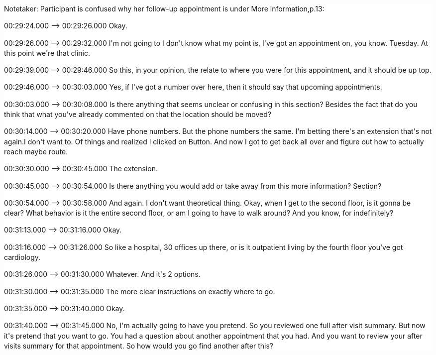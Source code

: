 Notetaker: Participant is confused why her follow-up appointment is under More information,p.13: 

00:29:24.000 --> 00:29:26.000
Okay.

00:29:26.000 --> 00:29:32.000
I'm not going to I don't know what my point is, I've got an appointment on, you know. Tuesday. At this point we're that clinic.

00:29:39.000 --> 00:29:46.000
So this, in your opinion, the relate to where you were for this appointment, and it should be up top.


00:29:46.000 --> 00:30:03.000
Yes, if I've got a number over here, then it should say that upcoming appointments.

00:30:03.000 --> 00:30:08.000
Is there anything that seems unclear or confusing in this section? Besides the fact that do you think that what you've already commented on that the location should be moved?

00:30:14.000 --> 00:30:20.000
Have phone numbers. But the phone numbers the same. I'm betting there's an extension that's not again.I don't want to. Of things and realized I clicked on Button. And now I got to get back all over and figure out how to actually reach maybe route.

00:30:30.000 --> 00:30:45.000
The extension.

00:30:45.000 --> 00:30:54.000
Is there anything you would add or take away from this more information? Section?

00:30:54.000 --> 00:30:58.000
And again. I don't want theoretical thing. Okay, when I get to the second floor, is it gonna be clear? What behavior is it the entire second floor, or am I going to have to walk around? And you know, for indefinitely?

00:31:13.000 --> 00:31:16.000
Okay.

00:31:16.000 --> 00:31:26.000
So like a hospital, 30 offices up there, or is it outpatient living by the fourth floor you've got cardiology.

00:31:26.000 --> 00:31:30.000
Whatever. And it's 2 options.

00:31:30.000 --> 00:31:35.000
The more clear instructions on exactly where to go.

00:31:35.000 --> 00:31:40.000
Okay.

00:31:40.000 --> 00:31:45.000
No, I'm actually going to have you pretend. So you reviewed one full after visit  summary.
But now it's pretend that you want to go. You had a question about another appointment that you had. And you want to review your after visits summary for that appointment. So how would you go find another after this?
